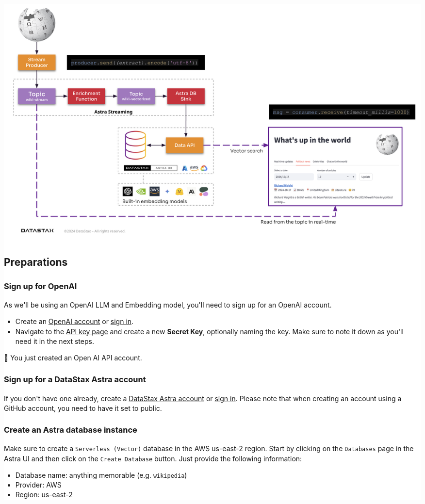 ![Architecture](./assets/architecture.png)

## Preparations

### Sign up for OpenAI
As we'll be using an OpenAI LLM and Embedding model, you'll need to sign up for an OpenAI account.
- Create an [OpenAI account](https://platform.openai.com/signup) or [sign in](https://platform.openai.com/login).
- Navigate to the [API key page](https://platform.openai.com/account/api-keys) and create a new **Secret Key**, optionally naming the key. Make sure to note it down as you'll need it in the next steps.

🥳 You just created an Open AI API account. 

### Sign up for a DataStax Astra account
If you don't have one already, create a [DataStax Astra account](https://astra.datastax.com/signup?utm_medium=event&utm_source=conference&utm_campaign=MichelRu&utm_content=) or [sign in](https://astra.datastax.com). Please note that when creating an account using a GitHub account, you need to have it set to public.

### Create an Astra database instance
Make sure to create a `Serverless (Vector)` database in the AWS us-east-2 region. Start by clicking on the `Databases` page in the Astra UI and then click on the `Create Database` button.
Just provide the following information:
- Database name: anything memorable (e.g. `wikipedia`)
- Provider: AWS
- Region: us-east-2
